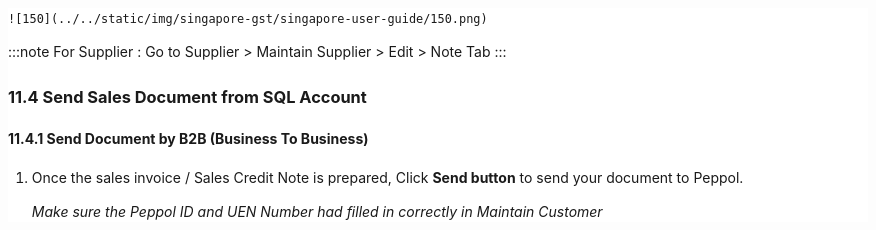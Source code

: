     ![150](../../static/img/singapore-gst/singapore-user-guide/150.png)

:::note
For Supplier : Go to Supplier > Maintain Supplier > Edit > Note Tab
:::

### 11.4 Send Sales Document from SQL Account

#### 11.4.1 Send Document by B2B (Business To Business)

1. Once the sales invoice / Sales Credit Note is prepared, Click **Send button** to send your document to Peppol.

    *Make sure the Peppol ID and UEN Number had filled in correctly in Maintain Customer*
